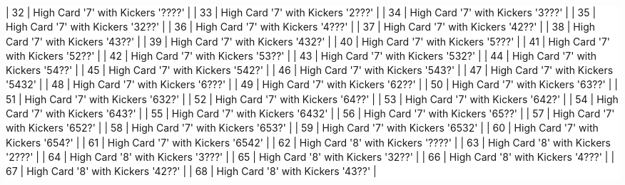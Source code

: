 |    32 | High Card '7' with Kickers '????'                |
|    33 | High Card '7' with Kickers '2???'                |
|    34 | High Card '7' with Kickers '3???'                |
|    35 | High Card '7' with Kickers '32??'                |
|    36 | High Card '7' with Kickers '4???'                |
|    37 | High Card '7' with Kickers '42??'                |
|    38 | High Card '7' with Kickers '43??'                |
|    39 | High Card '7' with Kickers '432?'                |
|    40 | High Card '7' with Kickers '5???'                |
|    41 | High Card '7' with Kickers '52??'                |
|    42 | High Card '7' with Kickers '53??'                |
|    43 | High Card '7' with Kickers '532?'                |
|    44 | High Card '7' with Kickers '54??'                |
|    45 | High Card '7' with Kickers '542?'                |
|    46 | High Card '7' with Kickers '543?'                |
|    47 | High Card '7' with Kickers '5432'                |
|    48 | High Card '7' with Kickers '6???'                |
|    49 | High Card '7' with Kickers '62??'                |
|    50 | High Card '7' with Kickers '63??'                |
|    51 | High Card '7' with Kickers '632?'                |
|    52 | High Card '7' with Kickers '64??'                |
|    53 | High Card '7' with Kickers '642?'                |
|    54 | High Card '7' with Kickers '643?'                |
|    55 | High Card '7' with Kickers '6432'                |
|    56 | High Card '7' with Kickers '65??'                |
|    57 | High Card '7' with Kickers '652?'                |
|    58 | High Card '7' with Kickers '653?'                |
|    59 | High Card '7' with Kickers '6532'                |
|    60 | High Card '7' with Kickers '654?'                |
|    61 | High Card '7' with Kickers '6542'                |
|    62 | High Card '8' with Kickers '????'                |
|    63 | High Card '8' with Kickers '2???'                |
|    64 | High Card '8' with Kickers '3???'                |
|    65 | High Card '8' with Kickers '32??'                |
|    66 | High Card '8' with Kickers '4???'                |
|    67 | High Card '8' with Kickers '42??'                |
|    68 | High Card '8' with Kickers '43??'                |